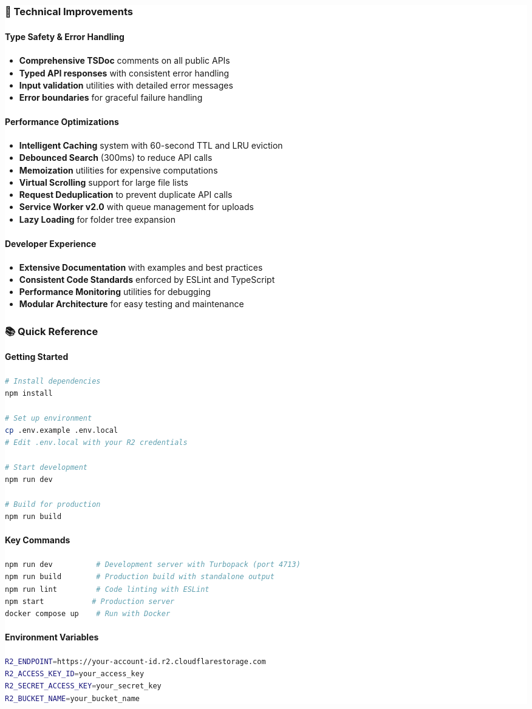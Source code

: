 ### 🔧 Technical Improvements

#### Type Safety & Error Handling
- **Comprehensive TSDoc** comments on all public APIs
- **Typed API responses** with consistent error handling
- **Input validation** utilities with detailed error messages
- **Error boundaries** for graceful failure handling

#### Performance Optimizations
- **Intelligent Caching** system with 60-second TTL and LRU eviction
- **Debounced Search** (300ms) to reduce API calls
- **Memoization** utilities for expensive computations
- **Virtual Scrolling** support for large file lists
- **Request Deduplication** to prevent duplicate API calls
- **Service Worker v2.0** with queue management for uploads
- **Lazy Loading** for folder tree expansion

#### Developer Experience
- **Extensive Documentation** with examples and best practices
- **Consistent Code Standards** enforced by ESLint and TypeScript
- **Performance Monitoring** utilities for debugging
- **Modular Architecture** for easy testing and maintenance

### 📚 Quick Reference

#### Getting Started
```bash
# Install dependencies
npm install

# Set up environment
cp .env.example .env.local
# Edit .env.local with your R2 credentials

# Start development
npm run dev

# Build for production
npm run build
```

#### Key Commands
```bash
npm run dev          # Development server with Turbopack (port 4713)
npm run build        # Production build with standalone output
npm run lint         # Code linting with ESLint
npm start           # Production server
docker compose up    # Run with Docker
```

#### Environment Variables
```bash
R2_ENDPOINT=https://your-account-id.r2.cloudflarestorage.com
R2_ACCESS_KEY_ID=your_access_key
R2_SECRET_ACCESS_KEY=your_secret_key
R2_BUCKET_NAME=your_bucket_name
```
